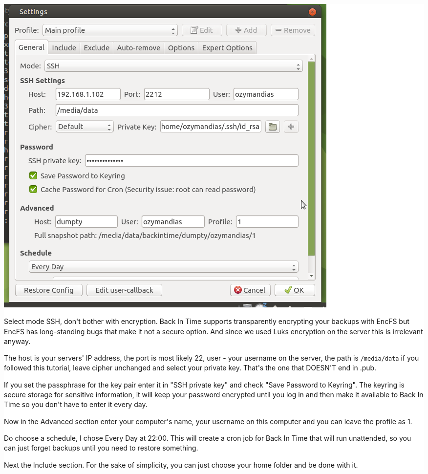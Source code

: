 ![Back In Time profile config](/assets/img/backup-server/1_backintime_config.png)

Select mode SSH, don't bother with encryption. Back In Time supports transparently encrypting your backups with EncFS but EncFS has long-standing bugs that make it not a secure option.
And since we used Luks encryption on the server this is irrelevant anyway.

The host is your servers' IP address, the port is most likely 22, user - your username on the server, the path is `/media/data` if you followed this tutorial, leave cipher unchanged and select your private key. That's the one that DOESN'T end in .pub.

If you set the passphrase for the key pair enter it in "SSH private key" and check "Save Password to Keyring". The keyring is secure storage for sensitive information, it will keep your password encrypted until you log in and then make it available to Back In Time so you don't have to enter it every day.

Now in the Advanced section enter your computer's name, your username on this computer and you can leave the profile as 1.

Do choose a schedule, I chose Every Day at 22:00. This will create a cron job for Back In Time that will run unattended, so you can just forget backups until you need to restore something.

Next the Include section. For the sake of simplicity, you can just choose your home folder and be done with it.

